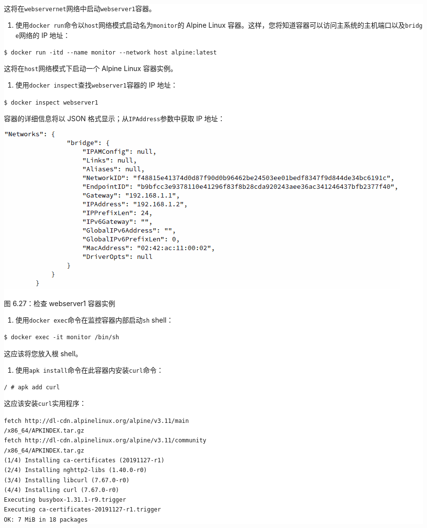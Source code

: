 这将在`webservernet`网络中启动`webserver1`容器。

1.  使用`docker run`命令以`host`网络模式启动名为`monitor`的 Alpine Linux 容器。这样，您将知道容器可以访问主系统的主机端口以及`bridge`网络的 IP 地址：

```
$ docker run -itd --name monitor --network host alpine:latest
```

这将在`host`网络模式下启动一个 Alpine Linux 容器实例。

1.  使用`docker inspect`查找`webserver1`容器的 IP 地址：

```
$ docker inspect webserver1
```

容器的详细信息将以 JSON 格式显示；从`IPAddress`参数中获取 IP 地址：

![图 6.27：检查 webserver1 容器实例](img/B15021_06_27.jpg)

图 6.27：检查 webserver1 容器实例

1.  使用`docker exec`命令在监控容器内部启动`sh` shell：

```
$ docker exec -it monitor /bin/sh
```

这应该将您放入根 shell。

1.  使用`apk install`命令在此容器内安装`curl`命令：

```
/ # apk add curl
```

这应该安装`curl`实用程序：

```
fetch http://dl-cdn.alpinelinux.org/alpine/v3.11/main
/x86_64/APKINDEX.tar.gz
fetch http://dl-cdn.alpinelinux.org/alpine/v3.11/community
/x86_64/APKINDEX.tar.gz
(1/4) Installing ca-certificates (20191127-r1)
(2/4) Installing nghttp2-libs (1.40.0-r0)
(3/4) Installing libcurl (7.67.0-r0)
(4/4) Installing curl (7.67.0-r0)
Executing busybox-1.31.1-r9.trigger
Executing ca-certificates-20191127-r1.trigger
OK: 7 MiB in 18 packages
```
